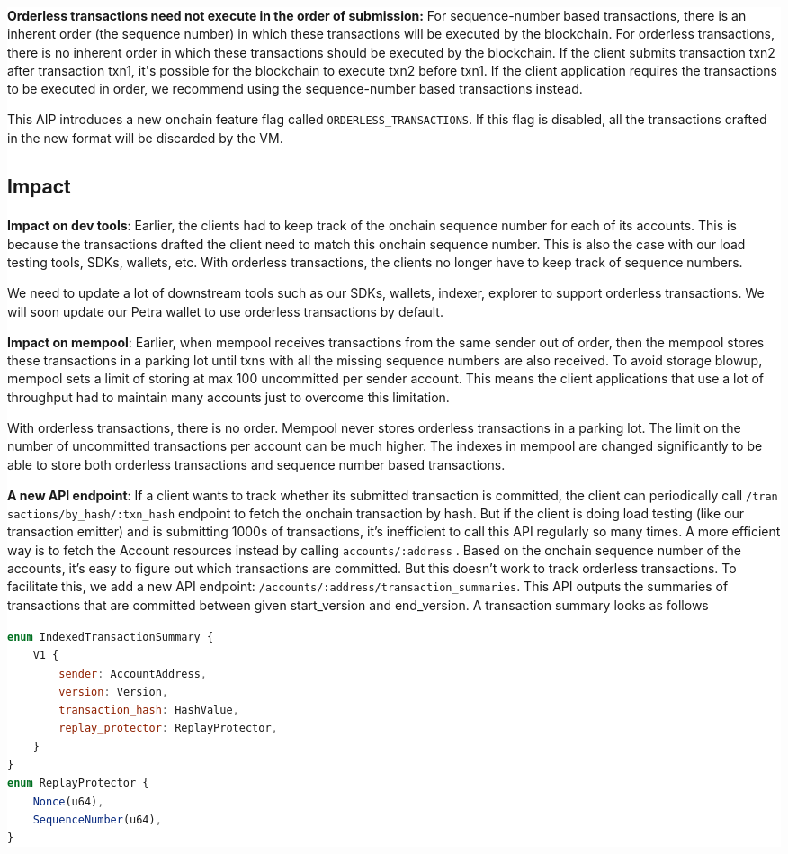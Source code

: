 **Orderless transactions need not execute in the order of submission:** For sequence-number based transactions, there is an inherent order (the sequence number) in which these transactions will be executed by the blockchain. For orderless transactions, there is no inherent order in which these transactions should be executed by the blockchain. If the client submits transaction txn2 after transaction txn1, it's possible for the blockchain to execute txn2 before txn1. If the client application requires the transactions to be executed in order, we recommend using the sequence-number based transactions instead.

This AIP introduces a new onchain feature flag called `ORDERLESS_TRANSACTIONS`. If this flag is disabled, all the transactions crafted in the new format will be discarded by the VM.

## Impact

**Impact on dev tools**: Earlier, the clients had to keep track of the onchain sequence number for each of its accounts. This is because the transactions drafted the client need to match this onchain sequence number. This is also the case with our load testing tools, SDKs, wallets, etc. With orderless transactions, the clients no longer have to keep track of sequence numbers.

We need to update a lot of downstream tools such as our SDKs, wallets, indexer, explorer to support orderless transactions. We will soon update our Petra wallet to use orderless transactions by default.

**Impact on mempool**: Earlier, when mempool receives transactions from the same sender out of order, then the mempool stores these transactions in a parking lot until txns with all the missing sequence numbers are also received. To avoid storage blowup, mempool sets a limit of storing at max 100 uncommitted per sender account. This means the client applications that use a lot of throughput had to maintain many accounts just to overcome this limitation.

With orderless transactions, there is no order. Mempool never stores orderless transactions in a parking lot. The limit on the number of uncommitted transactions per account can be much higher. The indexes in mempool are changed significantly to be able to store both orderless transactions and sequence number based transactions.

**A new API endpoint**: If a client wants to track whether its submitted transaction is committed, the client can periodically call `/transactions/by_hash/:txn_hash` endpoint to fetch the onchain transaction by hash. But if the client is doing load testing (like our transaction emitter) and is submitting 1000s of transactions, it’s inefficient to call this API regularly so many times. A more efficient way is to fetch the Account resources instead by calling `accounts/:address` . Based on the onchain sequence number of the accounts, it’s easy to figure out which transactions are committed. But this doesn’t work to track orderless transactions. To facilitate this, we add a new API endpoint: `/accounts/:address/transaction_summaries`. This API outputs the summaries of transactions that are committed between given start_version and end_version. A transaction summary looks as follows

```jsx
enum IndexedTransactionSummary {
    V1 {
        sender: AccountAddress,
        version: Version,
        transaction_hash: HashValue,
        replay_protector: ReplayProtector,
    }
}
enum ReplayProtector {
    Nonce(u64),
    SequenceNumber(u64),
}
```
